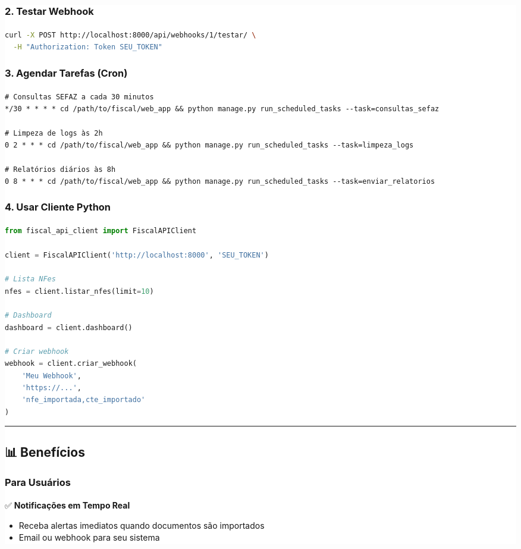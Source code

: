 ### 2. Testar Webhook

```bash
curl -X POST http://localhost:8000/api/webhooks/1/testar/ \
  -H "Authorization: Token SEU_TOKEN"
```

### 3. Agendar Tarefas (Cron)

```cron
# Consultas SEFAZ a cada 30 minutos
*/30 * * * * cd /path/to/fiscal/web_app && python manage.py run_scheduled_tasks --task=consultas_sefaz

# Limpeza de logs às 2h
0 2 * * * cd /path/to/fiscal/web_app && python manage.py run_scheduled_tasks --task=limpeza_logs

# Relatórios diários às 8h
0 8 * * * cd /path/to/fiscal/web_app && python manage.py run_scheduled_tasks --task=enviar_relatorios
```

### 4. Usar Cliente Python

```python
from fiscal_api_client import FiscalAPIClient

client = FiscalAPIClient('http://localhost:8000', 'SEU_TOKEN')

# Lista NFes
nfes = client.listar_nfes(limit=10)

# Dashboard
dashboard = client.dashboard()

# Criar webhook
webhook = client.criar_webhook(
    'Meu Webhook',
    'https://...',
    'nfe_importada,cte_importado'
)
```

---

## 📊 Benefícios

### Para Usuários

✅ **Notificações em Tempo Real**
- Receba alertas imediatos quando documentos são importados
- Email ou webhook para seu sistema
